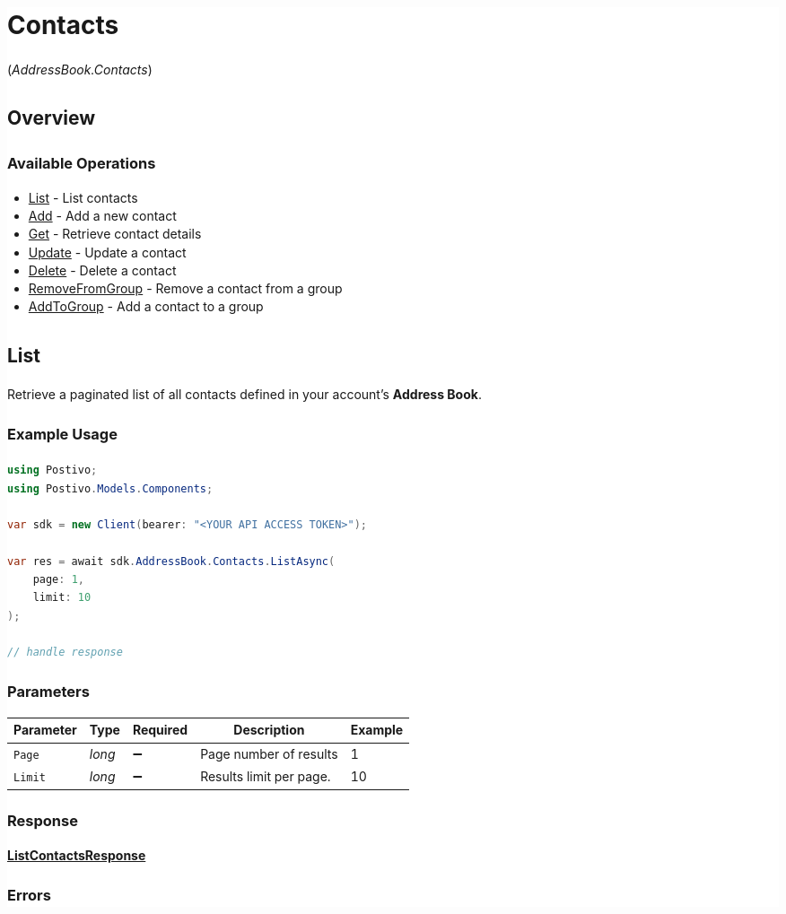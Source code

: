 # Contacts
(*AddressBook.Contacts*)

## Overview

### Available Operations

* [List](#list) - List contacts
* [Add](#add) - Add a new contact
* [Get](#get) - Retrieve contact details
* [Update](#update) - Update a contact
* [Delete](#delete) - Delete a contact
* [RemoveFromGroup](#removefromgroup) - Remove a contact from a group
* [AddToGroup](#addtogroup) - Add a contact to a group

## List

Retrieve a paginated list of all contacts defined in your account’s **Address Book**.

### Example Usage


```csharp
using Postivo;
using Postivo.Models.Components;

var sdk = new Client(bearer: "<YOUR API ACCESS TOKEN>");

var res = await sdk.AddressBook.Contacts.ListAsync(
    page: 1,
    limit: 10
);

// handle response
```

### Parameters

| Parameter               | Type                    | Required                | Description             | Example                 |
| ----------------------- | ----------------------- | ----------------------- | ----------------------- | ----------------------- |
| `Page`                  | *long*                  | :heavy_minus_sign:      | Page number of results  | 1                       |
| `Limit`                 | *long*                  | :heavy_minus_sign:      | Results limit per page. | 10                      |

### Response

**[ListContactsResponse](../../Models/Requests/ListContactsResponse.md)**

### Errors
